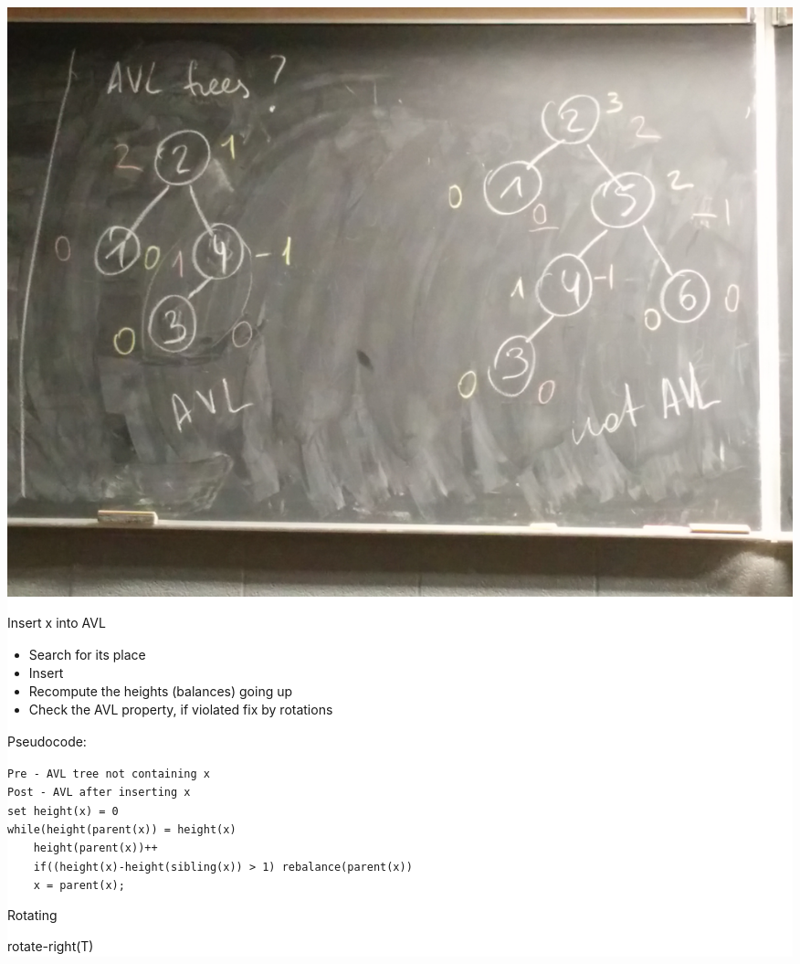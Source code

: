 ![AVL and not](/cs240/Feb3_AVL_not.jpg)

Insert x into AVL
- Search for its place
- Insert
- Recompute the heights (balances) going up
- Check the AVL property, if violated fix by rotations

Pseudocode:

	Pre - AVL tree not containing x
	Post - AVL after inserting x
	set height(x) = 0
	while(height(parent(x)) = height(x)
		height(parent(x))++
		if((height(x)-height(sibling(x)) > 1) rebalance(parent(x))
		x = parent(x);

Rotating 

rotate-right(T)
